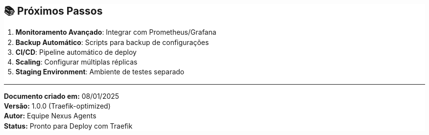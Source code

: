
## 📚 **Próximos Passos**

1. **Monitoramento Avançado**: Integrar com Prometheus/Grafana
2. **Backup Automático**: Scripts para backup de configurações
3. **CI/CD**: Pipeline automático de deploy
4. **Scaling**: Configurar múltiplas réplicas
5. **Staging Environment**: Ambiente de testes separado

---

**Documento criado em:** 08/01/2025  
**Versão:** 1.0.0 (Traefik-optimized)  
**Autor:** Equipe Nexus Agents  
**Status:** Pronto para Deploy com Traefik

